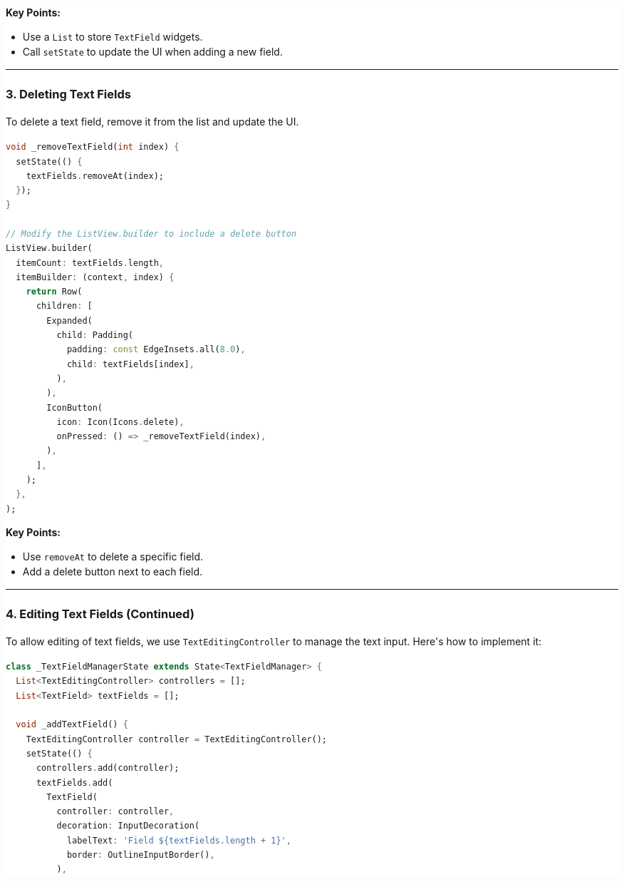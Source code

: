 
**Key Points:**
- Use a `List` to store `TextField` widgets.
- Call `setState` to update the UI when adding a new field.

---

### **3. Deleting Text Fields**
To delete a text field, remove it from the list and update the UI.

```dart
void _removeTextField(int index) {
  setState(() {
    textFields.removeAt(index);
  });
}

// Modify the ListView.builder to include a delete button
ListView.builder(
  itemCount: textFields.length,
  itemBuilder: (context, index) {
    return Row(
      children: [
        Expanded(
          child: Padding(
            padding: const EdgeInsets.all(8.0),
            child: textFields[index],
          ),
        ),
        IconButton(
          icon: Icon(Icons.delete),
          onPressed: () => _removeTextField(index),
        ),
      ],
    );
  },
);
```

**Key Points:**
- Use `removeAt` to delete a specific field.
- Add a delete button next to each field.

---

### **4. Editing Text Fields (Continued)**

To allow editing of text fields, we use `TextEditingController` to manage the text input. Here's how to implement it:

```dart
class _TextFieldManagerState extends State<TextFieldManager> {
  List<TextEditingController> controllers = [];
  List<TextField> textFields = [];

  void _addTextField() {
    TextEditingController controller = TextEditingController();
    setState(() {
      controllers.add(controller);
      textFields.add(
        TextField(
          controller: controller,
          decoration: InputDecoration(
            labelText: 'Field ${textFields.length + 1}',
            border: OutlineInputBorder(),
          ),
```